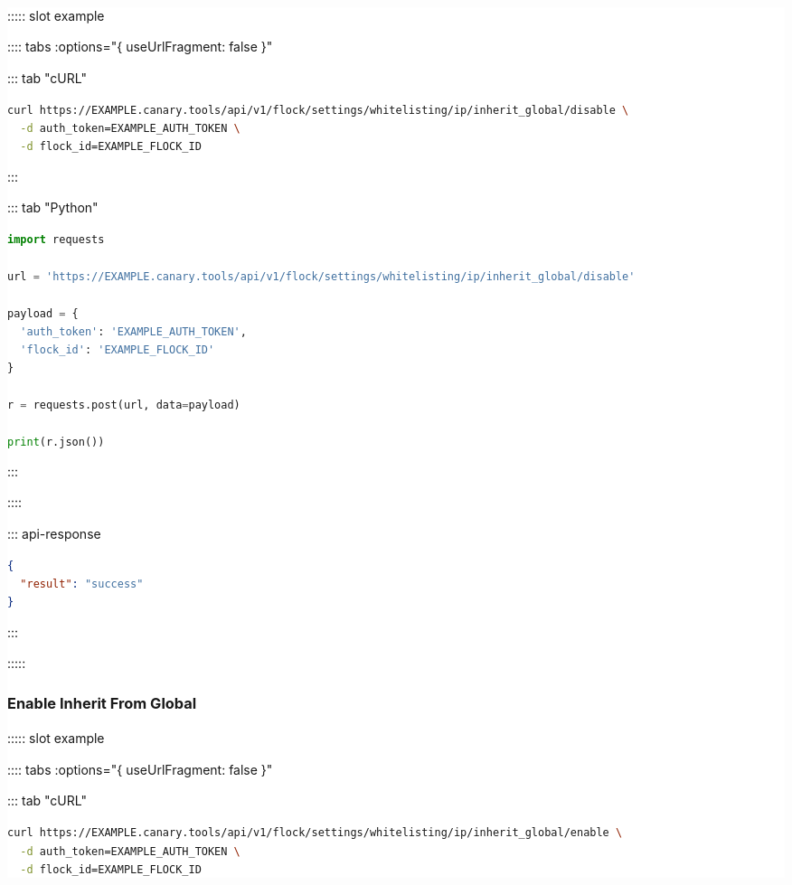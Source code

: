 <APIDetails :endpoint="$page.frontmatter.endpoints.ignore_ip_inherit_global_disable">

::::: slot example

:::: tabs :options="{ useUrlFragment: false }"

::: tab "cURL"

``` bash
curl https://EXAMPLE.canary.tools/api/v1/flock/settings/whitelisting/ip/inherit_global/disable \
  -d auth_token=EXAMPLE_AUTH_TOKEN \
  -d flock_id=EXAMPLE_FLOCK_ID 
```

:::

::: tab "Python"

``` python
import requests

url = 'https://EXAMPLE.canary.tools/api/v1/flock/settings/whitelisting/ip/inherit_global/disable'

payload = {
  'auth_token': 'EXAMPLE_AUTH_TOKEN',
  'flock_id': 'EXAMPLE_FLOCK_ID'
}

r = requests.post(url, data=payload)

print(r.json())
```

:::

::::

::: api-response
```json
{
  "result": "success"
}
```
:::

:::::

</APIDetails>

### Enable Inherit From Global

<APIDetails :endpoint="$page.frontmatter.endpoints.ignore_ip_inherit_global_enable">

::::: slot example

:::: tabs :options="{ useUrlFragment: false }"

::: tab "cURL"

``` bash
curl https://EXAMPLE.canary.tools/api/v1/flock/settings/whitelisting/ip/inherit_global/enable \
  -d auth_token=EXAMPLE_AUTH_TOKEN \
  -d flock_id=EXAMPLE_FLOCK_ID 
```
